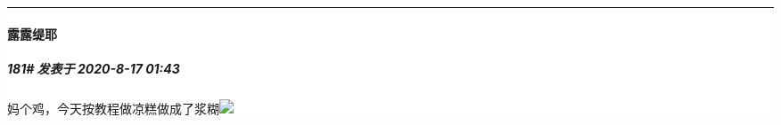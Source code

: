 





-----

####  露露缇耶  
##### 181#       发表于 2020-8-17 01:43




妈个鸡，今天按教程做凉糕做成了浆糊<img src="https://static.saraba1st.com/image/smiley/face2017/001.png" referrerpolicy="no-referrer">





                                           